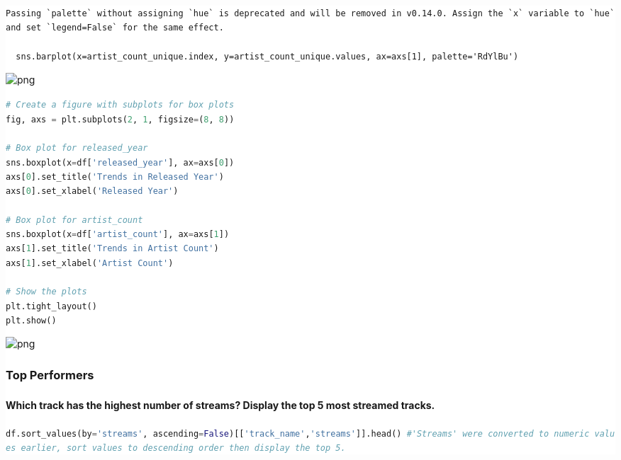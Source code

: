     Passing `palette` without assigning `hue` is deprecated and will be removed in v0.14.0. Assign the `x` variable to `hue` and set `legend=False` for the same effect.
    
      sns.barplot(x=artist_count_unique.index, y=artist_count_unique.values, ax=axs[1], palette='RdYlBu')
    


    
![png](output_13_1.png)
    



```python
# Create a figure with subplots for box plots
fig, axs = plt.subplots(2, 1, figsize=(8, 8))

# Box plot for released_year
sns.boxplot(x=df['released_year'], ax=axs[0])
axs[0].set_title('Trends in Released Year')
axs[0].set_xlabel('Released Year')

# Box plot for artist_count
sns.boxplot(x=df['artist_count'], ax=axs[1])
axs[1].set_title('Trends in Artist Count')
axs[1].set_xlabel('Artist Count')

# Show the plots
plt.tight_layout()
plt.show()
```


    
![png](output_14_0.png)
    


### Top Performers
#### Which track has the highest number of streams? Display the top 5 most streamed tracks.


```python
df.sort_values(by='streams', ascending=False)[['track_name','streams']].head() #'Streams' were converted to numeric values earlier, sort values to descending order then display the top 5.
```




<div>
<style scoped>
    .dataframe tbody tr th:only-of-type {
        vertical-align: middle;
    }

    .dataframe tbody tr th {
        vertical-align: top;
    }
